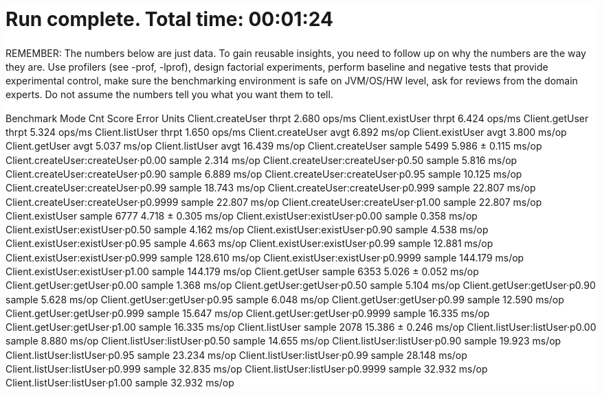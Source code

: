 # Run complete. Total time: 00:01:24

REMEMBER: The numbers below are just data. To gain reusable insights, you need to follow up on
why the numbers are the way they are. Use profilers (see -prof, -lprof), design factorial
experiments, perform baseline and negative tests that provide experimental control, make sure
the benchmarking environment is safe on JVM/OS/HW level, ask for reviews from the domain experts.
Do not assume the numbers tell you what you want them to tell.

Benchmark                               Mode   Cnt    Score   Error   Units
Client.createUser                      thrpt          2.680          ops/ms
Client.existUser                       thrpt          6.424          ops/ms
Client.getUser                         thrpt          5.324          ops/ms
Client.listUser                        thrpt          1.650          ops/ms
Client.createUser                       avgt          6.892           ms/op
Client.existUser                        avgt          3.800           ms/op
Client.getUser                          avgt          5.037           ms/op
Client.listUser                         avgt         16.439           ms/op
Client.createUser                     sample  5499    5.986 ± 0.115   ms/op
Client.createUser:createUser·p0.00    sample          2.314           ms/op
Client.createUser:createUser·p0.50    sample          5.816           ms/op
Client.createUser:createUser·p0.90    sample          6.889           ms/op
Client.createUser:createUser·p0.95    sample         10.125           ms/op
Client.createUser:createUser·p0.99    sample         18.743           ms/op
Client.createUser:createUser·p0.999   sample         22.807           ms/op
Client.createUser:createUser·p0.9999  sample         22.807           ms/op
Client.createUser:createUser·p1.00    sample         22.807           ms/op
Client.existUser                      sample  6777    4.718 ± 0.305   ms/op
Client.existUser:existUser·p0.00      sample          0.358           ms/op
Client.existUser:existUser·p0.50      sample          4.162           ms/op
Client.existUser:existUser·p0.90      sample          4.538           ms/op
Client.existUser:existUser·p0.95      sample          4.663           ms/op
Client.existUser:existUser·p0.99      sample         12.881           ms/op
Client.existUser:existUser·p0.999     sample        128.610           ms/op
Client.existUser:existUser·p0.9999    sample        144.179           ms/op
Client.existUser:existUser·p1.00      sample        144.179           ms/op
Client.getUser                        sample  6353    5.026 ± 0.052   ms/op
Client.getUser:getUser·p0.00          sample          1.368           ms/op
Client.getUser:getUser·p0.50          sample          5.104           ms/op
Client.getUser:getUser·p0.90          sample          5.628           ms/op
Client.getUser:getUser·p0.95          sample          6.048           ms/op
Client.getUser:getUser·p0.99          sample         12.590           ms/op
Client.getUser:getUser·p0.999         sample         15.647           ms/op
Client.getUser:getUser·p0.9999        sample         16.335           ms/op
Client.getUser:getUser·p1.00          sample         16.335           ms/op
Client.listUser                       sample  2078   15.386 ± 0.246   ms/op
Client.listUser:listUser·p0.00        sample          8.880           ms/op
Client.listUser:listUser·p0.50        sample         14.655           ms/op
Client.listUser:listUser·p0.90        sample         19.923           ms/op
Client.listUser:listUser·p0.95        sample         23.234           ms/op
Client.listUser:listUser·p0.99        sample         28.148           ms/op
Client.listUser:listUser·p0.999       sample         32.835           ms/op
Client.listUser:listUser·p0.9999      sample         32.932           ms/op
Client.listUser:listUser·p1.00        sample         32.932           ms/op
